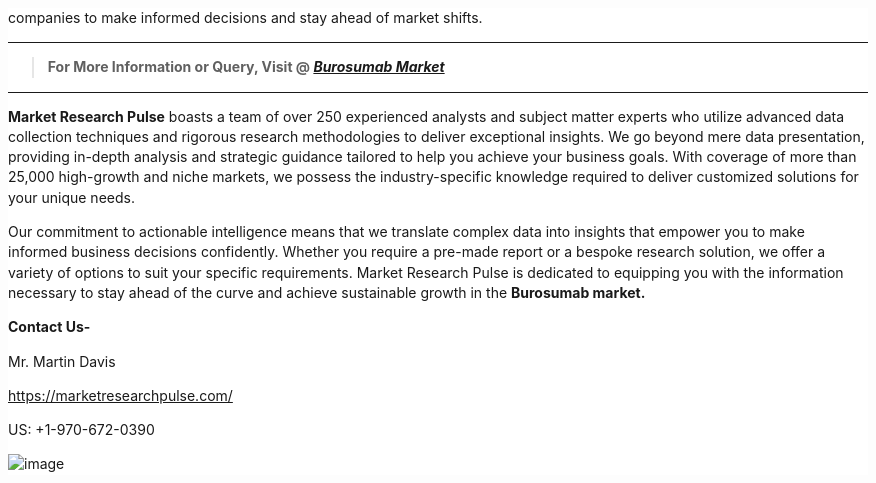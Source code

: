 companies to make informed decisions and stay ahead of market shifts.</p><hr /><blockquote><p><strong>For More Information or Query, Visit @&nbsp;<em><a href="https://marketresearchpulse.com/report/69239/burosumab-market?utm_source=Linkedin&utm_medium=0111">Burosumab Market</a></em></strong></p></blockquote><hr /><p><strong>Market Research Pulse</strong> boasts a team of over 250 experienced analysts and subject matter experts who utilize advanced data collection techniques and rigorous research methodologies to deliver exceptional insights. We go beyond mere data presentation, providing in-depth analysis and strategic guidance tailored to help you achieve your business goals. With coverage of more than 25,000 high-growth and niche markets, we possess the industry-specific knowledge required to deliver customized solutions for your unique needs.</p><p>Our commitment to actionable intelligence means that we translate complex data into insights that empower you to make informed business decisions confidently. Whether you require a pre-made report or a bespoke research solution, we offer a variety of options to suit your specific requirements. Market Research Pulse is dedicated to equipping you with the information necessary to stay ahead of the curve and achieve sustainable growth in the <strong>Burosumab market.</strong></p><p><strong>Contact Us-</strong></p><p>Mr. Martin Davis</p><p>https://marketresearchpulse.com/</p><p>US: +1-970-672-0390</p>
![image](https://github.com/user-attachments/assets/63b922a8-313b-4c0d-84fc-62a264ad8791)
